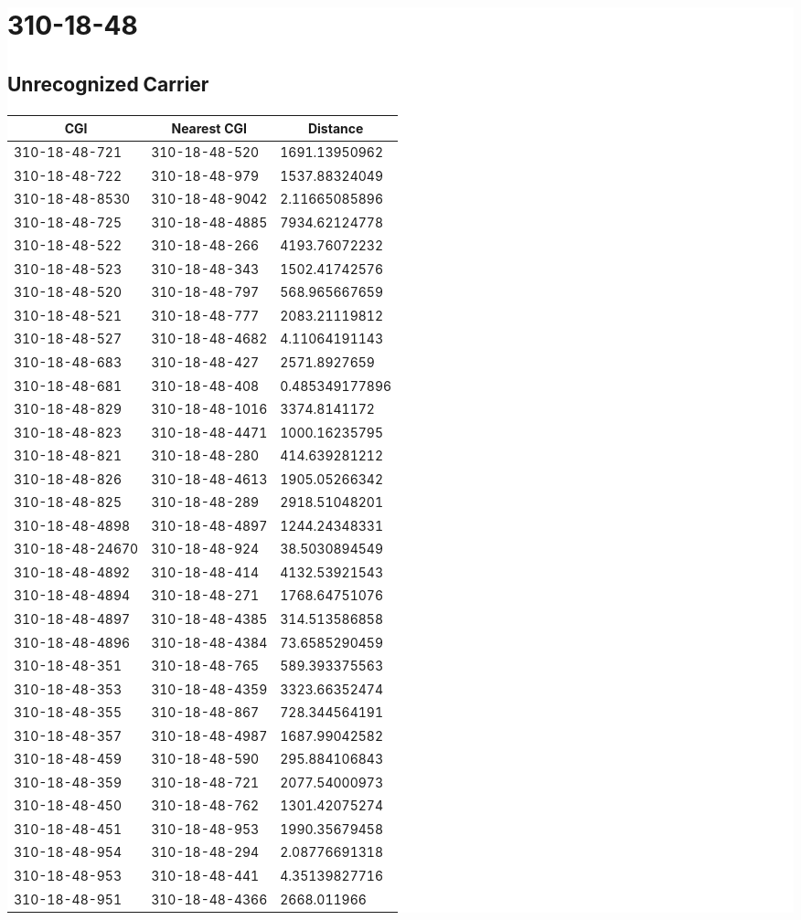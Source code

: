 # 310-18-48
## Unrecognized Carrier


| CGI | Nearest CGI | Distance |
|-----|-------------|----------|
| 310-18-48-721 | 310-18-48-520 | 1691.13950962 |
| 310-18-48-722 | 310-18-48-979 | 1537.88324049 |
| 310-18-48-8530 | 310-18-48-9042 | 2.11665085896 |
| 310-18-48-725 | 310-18-48-4885 | 7934.62124778 |
| 310-18-48-522 | 310-18-48-266 | 4193.76072232 |
| 310-18-48-523 | 310-18-48-343 | 1502.41742576 |
| 310-18-48-520 | 310-18-48-797 | 568.965667659 |
| 310-18-48-521 | 310-18-48-777 | 2083.21119812 |
| 310-18-48-527 | 310-18-48-4682 | 4.11064191143 |
| 310-18-48-683 | 310-18-48-427 | 2571.8927659 |
| 310-18-48-681 | 310-18-48-408 | 0.485349177896 |
| 310-18-48-829 | 310-18-48-1016 | 3374.8141172 |
| 310-18-48-823 | 310-18-48-4471 | 1000.16235795 |
| 310-18-48-821 | 310-18-48-280 | 414.639281212 |
| 310-18-48-826 | 310-18-48-4613 | 1905.05266342 |
| 310-18-48-825 | 310-18-48-289 | 2918.51048201 |
| 310-18-48-4898 | 310-18-48-4897 | 1244.24348331 |
| 310-18-48-24670 | 310-18-48-924 | 38.5030894549 |
| 310-18-48-4892 | 310-18-48-414 | 4132.53921543 |
| 310-18-48-4894 | 310-18-48-271 | 1768.64751076 |
| 310-18-48-4897 | 310-18-48-4385 | 314.513586858 |
| 310-18-48-4896 | 310-18-48-4384 | 73.6585290459 |
| 310-18-48-351 | 310-18-48-765 | 589.393375563 |
| 310-18-48-353 | 310-18-48-4359 | 3323.66352474 |
| 310-18-48-355 | 310-18-48-867 | 728.344564191 |
| 310-18-48-357 | 310-18-48-4987 | 1687.99042582 |
| 310-18-48-459 | 310-18-48-590 | 295.884106843 |
| 310-18-48-359 | 310-18-48-721 | 2077.54000973 |
| 310-18-48-450 | 310-18-48-762 | 1301.42075274 |
| 310-18-48-451 | 310-18-48-953 | 1990.35679458 |
| 310-18-48-954 | 310-18-48-294 | 2.08776691318 |
| 310-18-48-953 | 310-18-48-441 | 4.35139827716 |
| 310-18-48-951 | 310-18-48-4366 | 2668.011966 |